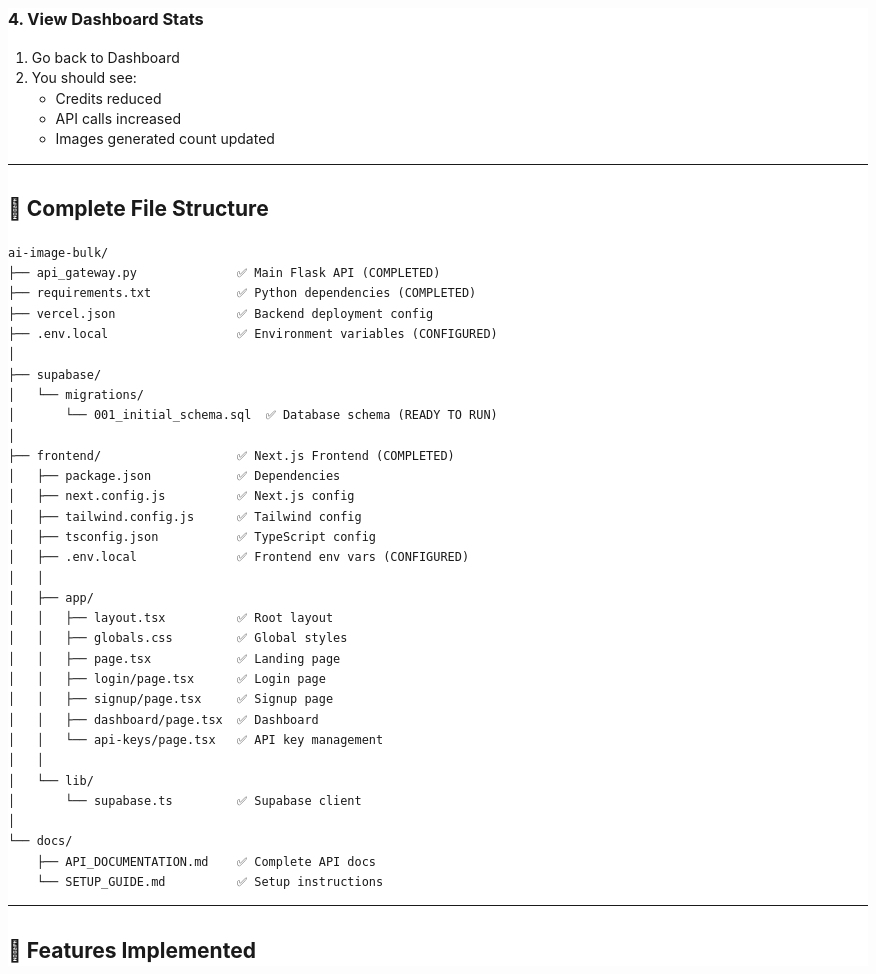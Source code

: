 ### 4. View Dashboard Stats

1. Go back to Dashboard
2. You should see:
   - Credits reduced
   - API calls increased
   - Images generated count updated

---

## 📁 Complete File Structure

```
ai-image-bulk/
├── api_gateway.py              ✅ Main Flask API (COMPLETED)
├── requirements.txt            ✅ Python dependencies (COMPLETED)
├── vercel.json                 ✅ Backend deployment config
├── .env.local                  ✅ Environment variables (CONFIGURED)
│
├── supabase/
│   └── migrations/
│       └── 001_initial_schema.sql  ✅ Database schema (READY TO RUN)
│
├── frontend/                   ✅ Next.js Frontend (COMPLETED)
│   ├── package.json            ✅ Dependencies
│   ├── next.config.js          ✅ Next.js config
│   ├── tailwind.config.js      ✅ Tailwind config
│   ├── tsconfig.json           ✅ TypeScript config
│   ├── .env.local              ✅ Frontend env vars (CONFIGURED)
│   │
│   ├── app/
│   │   ├── layout.tsx          ✅ Root layout
│   │   ├── globals.css         ✅ Global styles
│   │   ├── page.tsx            ✅ Landing page
│   │   ├── login/page.tsx      ✅ Login page
│   │   ├── signup/page.tsx     ✅ Signup page
│   │   ├── dashboard/page.tsx  ✅ Dashboard
│   │   └── api-keys/page.tsx   ✅ API key management
│   │
│   └── lib/
│       └── supabase.ts         ✅ Supabase client
│
└── docs/
    ├── API_DOCUMENTATION.md    ✅ Complete API docs
    └── SETUP_GUIDE.md          ✅ Setup instructions
```

---

## 🎯 Features Implemented
